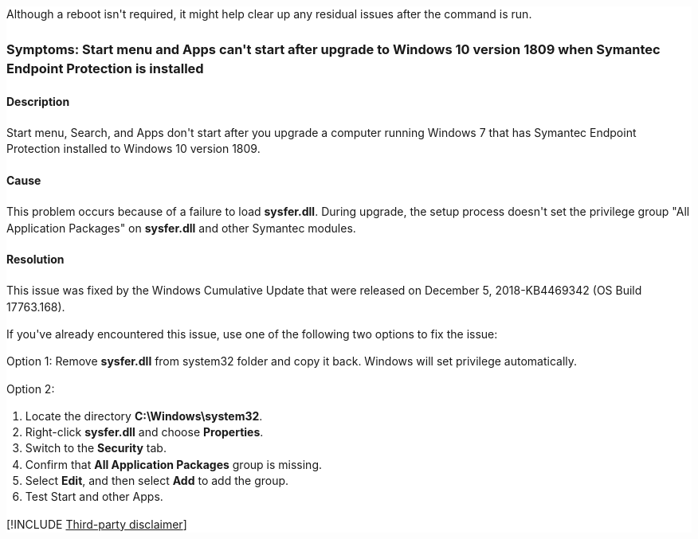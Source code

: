 Although a reboot isn't required, it might help clear up any residual issues after the command is run.

### Symptoms: Start menu and Apps can't start after upgrade to Windows 10 version 1809 when Symantec Endpoint Protection is installed

#### Description

Start menu, Search, and Apps don't start after you upgrade a computer running Windows 7 that has Symantec Endpoint Protection installed to Windows 10 version 1809.

#### Cause

This problem occurs because of a failure to load __sysfer.dll__. During upgrade, the setup process doesn't set the privilege group "All Application Packages" on __sysfer.dll__ and other Symantec modules.

#### Resolution

This issue was fixed by the Windows Cumulative Update that were released on December 5, 2018-KB4469342 (OS Build 17763.168).

If you've already encountered this issue, use one of the following two options to fix the issue:

Option 1: Remove __sysfer.dll__ from system32 folder and copy it back. Windows will set privilege automatically.

Option 2:

1. Locate the directory __C:\\Windows\\system32__.
2. Right-click __sysfer.dll__ and choose **Properties**.
3. Switch to the **Security** tab.
4. Confirm that **All Application Packages** group is missing.
5. Select **Edit**, and then select **Add** to add the group.
6. Test Start and other Apps.

[!INCLUDE [Third-party disclaimer](../../includes/third-party-disclaimer.md)]
